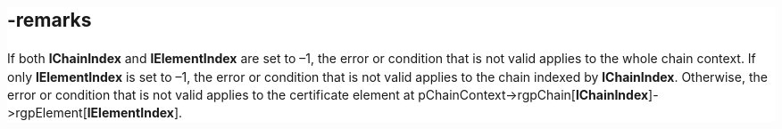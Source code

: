 
## -remarks



If both <b>lChainIndex</b> and <b>lElementIndex</b> are set to –1, the error or condition that is not valid applies to the whole chain context. If only <b>lElementIndex</b> is set to –1, the error or condition that is not valid applies to the chain indexed by <b>lChainIndex</b>. Otherwise, the error or condition that is not valid applies to the certificate element at pChainContext-&gt;rgpChain[<b>lChainIndex</b>]-&gt;rgpElement[<b>lElementIndex</b>].



